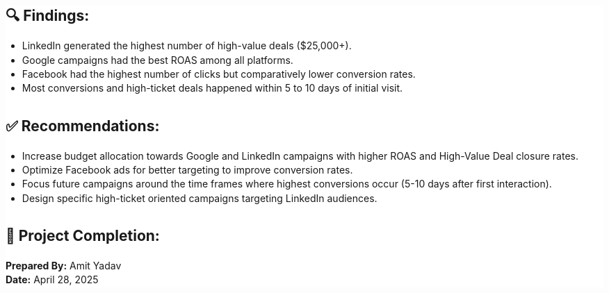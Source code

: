 <h2>🔍 Findings:</h2>
<ul>
  <li>LinkedIn generated the highest number of high-value deals ($25,000+).</li>
  <li>Google campaigns had the best ROAS among all platforms.</li>
  <li>Facebook had the highest number of clicks but comparatively lower conversion rates.</li>
  <li>Most conversions and high-ticket deals happened within 5 to 10 days of initial visit.</li>
</ul>

<h2>✅ Recommendations:</h2>
<ul>
  <li>Increase budget allocation towards Google and LinkedIn campaigns with higher ROAS and High-Value Deal closure rates.</li>
  <li>Optimize Facebook ads for better targeting to improve conversion rates.</li>
  <li>Focus future campaigns around the time frames where highest conversions occur (5-10 days after first interaction).</li>
  <li>Design specific high-ticket oriented campaigns targeting LinkedIn audiences.</li>
</ul>

<h2>🧾 Project Completion:</h2>
<p><b>Prepared By:</b> Amit Yadav<br><b>Date:</b> April 28, 2025</p>  

</body>
</html>


</body>
</html>

